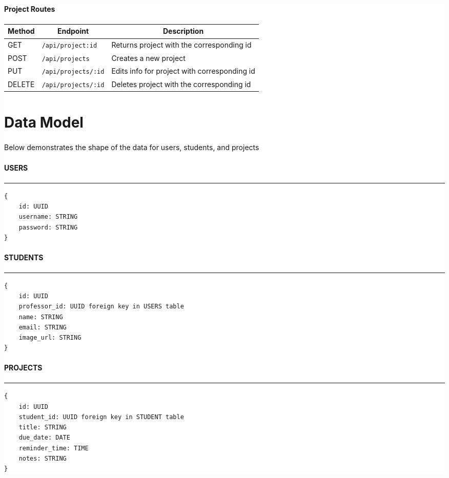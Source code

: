 #### Project Routes

| Method | Endpoint                     |  Description                                        |
| ------ | -----------------------      |  -------------------------------------------------- |
| GET    | `/api/project:id`            |  Returns project with the corresponding id          |
| POST   | `/api/projects`              |  Creates a new project                              |
| PUT    | `/api/projects/:id`          |  Edits info for project with corresponding id       |
| DELETE | `/api/projects/:id`          |  Deletes project with the corresponding id          |

# Data Model

Below demonstrates the shape of the data for users, students, and projects

#### USERS

---

```
{
    id: UUID
    username: STRING
    password: STRING
}
```

#### STUDENTS

---

```
{
    id: UUID
    professor_id: UUID foreign key in USERS table
    name: STRING
    email: STRING
    image_url: STRING
}
```

#### PROJECTS

---

```
{
    id: UUID
    student_id: UUID foreign key in STUDENT table
    title: STRING
    due_date: DATE
    reminder_time: TIME
    notes: STRING
}
```
